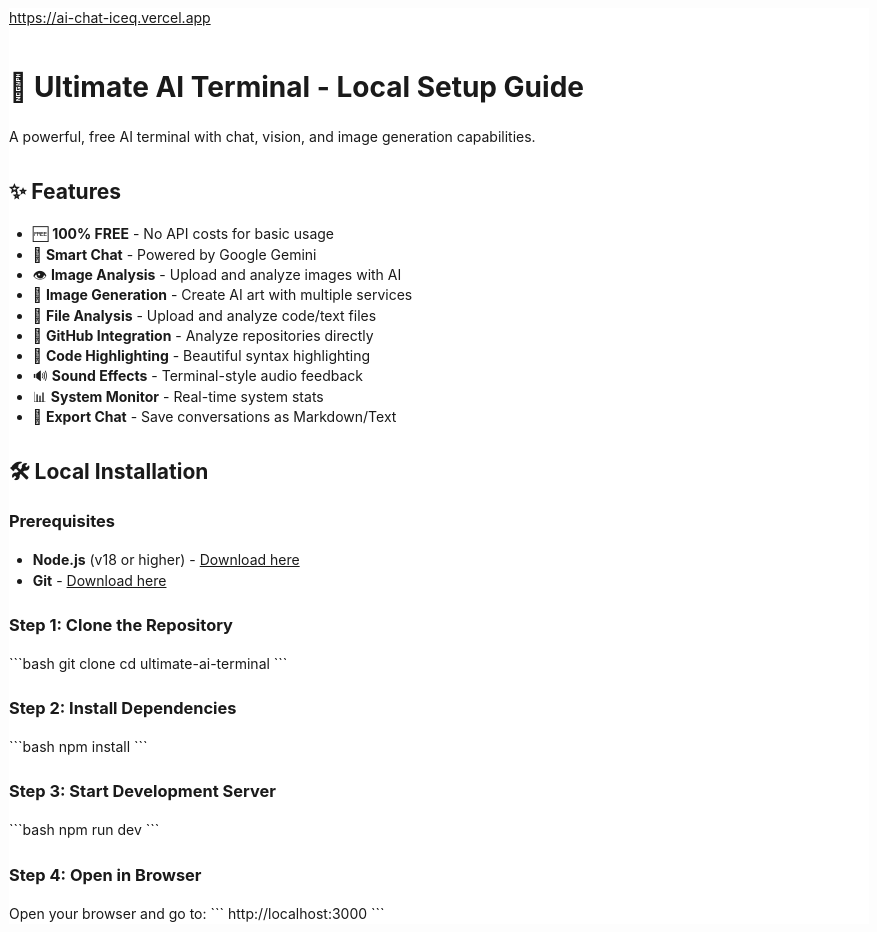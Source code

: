 
https://ai-chat-iceq.vercel.app

# 🚀 Ultimate AI Terminal - Local Setup Guide

A powerful, free AI terminal with chat, vision, and image generation capabilities.

## ✨ Features

- 🆓 **100% FREE** - No API costs for basic usage
- 💬 **Smart Chat** - Powered by Google Gemini
- 👁️ **Image Analysis** - Upload and analyze images with AI
- 🎨 **Image Generation** - Create AI art with multiple services
- 📁 **File Analysis** - Upload and analyze code/text files
- 🔗 **GitHub Integration** - Analyze repositories directly
- 🎯 **Code Highlighting** - Beautiful syntax highlighting
- 🔊 **Sound Effects** - Terminal-style audio feedback
- 📊 **System Monitor** - Real-time system stats
- 💾 **Export Chat** - Save conversations as Markdown/Text

## 🛠️ Local Installation

### Prerequisites

- **Node.js** (v18 or higher) - [Download here](https://nodejs.org/)
- **Git** - [Download here](https://git-scm.com/)

### Step 1: Clone the Repository

\`\`\`bash
git clone <your-repo-url>
cd ultimate-ai-terminal
\`\`\`

### Step 2: Install Dependencies

\`\`\`bash
npm install
\`\`\`

### Step 3: Start Development Server

\`\`\`bash
npm run dev
\`\`\`

### Step 4: Open in Browser

Open your browser and go to:
\`\`\`
http://localhost:3000
\`\`\`
